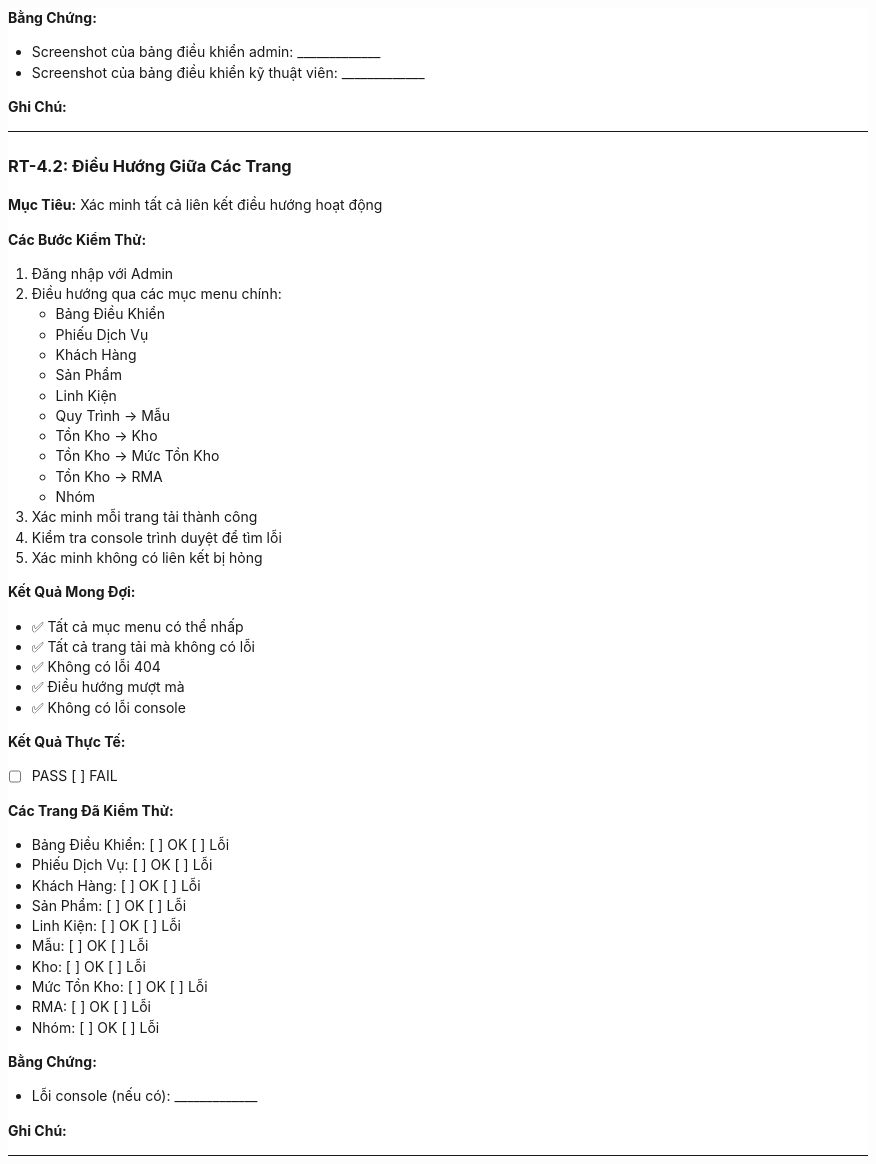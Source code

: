 **Bằng Chứng:**
- Screenshot của bảng điều khiển admin: _____________
- Screenshot của bảng điều khiển kỹ thuật viên: _____________

**Ghi Chú:**

---

### RT-4.2: Điều Hướng Giữa Các Trang
**Mục Tiêu:** Xác minh tất cả liên kết điều hướng hoạt động

**Các Bước Kiểm Thử:**
1. Đăng nhập với Admin
2. Điều hướng qua các mục menu chính:
   - Bảng Điều Khiển
   - Phiếu Dịch Vụ
   - Khách Hàng
   - Sản Phẩm
   - Linh Kiện
   - Quy Trình → Mẫu
   - Tồn Kho → Kho
   - Tồn Kho → Mức Tồn Kho
   - Tồn Kho → RMA
   - Nhóm
3. Xác minh mỗi trang tải thành công
4. Kiểm tra console trình duyệt để tìm lỗi
5. Xác minh không có liên kết bị hỏng

**Kết Quả Mong Đợi:**
- ✅ Tất cả mục menu có thể nhấp
- ✅ Tất cả trang tải mà không có lỗi
- ✅ Không có lỗi 404
- ✅ Điều hướng mượt mà
- ✅ Không có lỗi console

**Kết Quả Thực Tế:**
- [ ] PASS [ ] FAIL

**Các Trang Đã Kiểm Thử:**
- Bảng Điều Khiển: [ ] OK [ ] Lỗi
- Phiếu Dịch Vụ: [ ] OK [ ] Lỗi
- Khách Hàng: [ ] OK [ ] Lỗi
- Sản Phẩm: [ ] OK [ ] Lỗi
- Linh Kiện: [ ] OK [ ] Lỗi
- Mẫu: [ ] OK [ ] Lỗi
- Kho: [ ] OK [ ] Lỗi
- Mức Tồn Kho: [ ] OK [ ] Lỗi
- RMA: [ ] OK [ ] Lỗi
- Nhóm: [ ] OK [ ] Lỗi

**Bằng Chứng:**
- Lỗi console (nếu có): _____________

**Ghi Chú:**

---